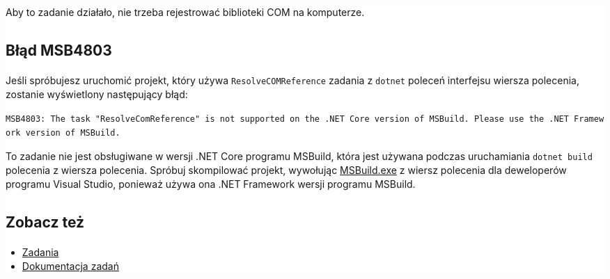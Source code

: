 Aby to zadanie działało, nie trzeba rejestrować biblioteki COM na komputerze.

## <a name="msb4803-error"></a>Błąd MSB4803

Jeśli spróbujesz uruchomić projekt, który używa `ResolveCOMReference` zadania z `dotnet` poleceń interfejsu wiersza polecenia, zostanie wyświetlony następujący błąd:

```output
MSB4803: The task "ResolveComReference" is not supported on the .NET Core version of MSBuild. Please use the .NET Framework version of MSBuild.
```

To zadanie nie jest obsługiwane w wersji .NET Core programu MSBuild, która jest używana podczas uruchamiania `dotnet build` polecenia z wiersza polecenia. Spróbuj skompilować projekt, wywołując [MSBuild.exe](msbuild-command-line-reference.md) z wiersz polecenia dla deweloperów programu Visual Studio, ponieważ używa ona .NET Framework wersji programu MSBuild.

## <a name="see-also"></a>Zobacz też

- [Zadania](../msbuild/msbuild-tasks.md)
- [Dokumentacja zadań](../msbuild/msbuild-task-reference.md)
